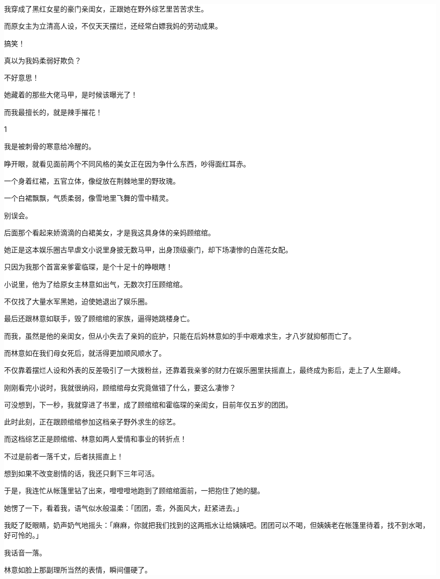 我穿成了黑红女星的豪门亲闺女，正跟她在野外综艺里苦苦求生。

而原女主为立清高人设，不仅天天摆烂，还经常白嫖我妈的劳动成果。

搞笑！

真以为我妈柔弱好欺负？

不好意思！

她藏着的那些大佬马甲，是时候该曝光了！

而我最擅长的，就是辣手摧花！

1

我是被刺骨的寒意给冷醒的。

睁开眼，就看见面前两个不同风格的美女正在因为争什么东西，吵得面红耳赤。

一个身着红裙，五官立体，像绽放在荆棘地里的野玫瑰。

一个白裙飘飘，气质柔弱，像雪地里飞舞的雪中精灵。

别误会。

后面那个看起来娇滴滴的白裙美女，才是我这具身体的亲妈顾绾绾。

她正是这本娱乐圈古早虐文小说里身披无数马甲，出身顶级豪门，却下场凄惨的白莲花女配。

只因为我那个首富亲爹霍临琛，是个十足十的睁眼瞎！

小说里，他为了给原女主林意如出气，无数次打压顾绾绾。

不仅找了大量水军黑她，迫使她退出了娱乐圈。

最后还跟林意如联手，毁了顾绾绾的家族，逼得她跳楼身亡。

而我，虽然是他的亲闺女，但从小失去了亲妈的庇护，只能在后妈林意如的手中艰难求生，才八岁就抑郁而亡了。

而林意如在我们母女死后，就活得更加顺风顺水了。

不仅靠着摆烂人设和外表的反差吸引了一大拨粉丝，还靠着我亲爹的财力在娱乐圈里扶摇直上，最终成为影后，走上了人生巅峰。

刚刚看完小说时，我就很纳闷，顾绾绾母女究竟做错了什么，要这么凄惨？

可没想到，下一秒，我就穿进了书里，成了顾绾绾和霍临琛的亲闺女，目前年仅五岁的团团。

此时此刻，正在跟顾绾绾参加这档亲子野外求生的综艺。

而这档综艺正是顾绾绾、林意如两人爱情和事业的转折点！

不过是前者一落千丈，后者扶摇直上！

想到如果不改变剧情的话，我还只剩下三年可活。

于是，我连忙从帐篷里钻了出来，噔噔噔地跑到了顾绾绾面前，一把抱住了她的腿。

她愣了一下，看着我，语气似水般温柔：「团团，乖，外面风大，赶紧进去。」

我眨了眨眼睛，奶声奶气地摇头：「麻麻，你就把我们找到的这两瓶水让给姨姨吧。团团可以不喝，但姨姨老在帐篷里待着，找不到水喝，好可怜的。」

我话音一落。

林意如脸上那副理所当然的表情，瞬间僵硬了。
